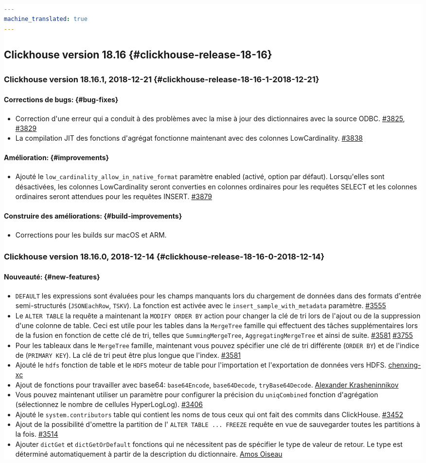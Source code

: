 ```yaml
---
machine_translated: true
---
```


## Clickhouse version 18.16 {#clickhouse-release-18-16}

### Clickhouse version 18.16.1, 2018-12-21 {#clickhouse-release-18-16-1-2018-12-21}

#### Corrections de bugs: {#bug-fixes}

-   Correction d'une erreur qui a conduit à des problèmes avec la mise à jour des dictionnaires avec la source ODBC. [\#3825](https://github.com/ClickHouse/ClickHouse/issues/3825), [\#3829](https://github.com/ClickHouse/ClickHouse/issues/3829)
-   La compilation JIT des fonctions d'agrégat fonctionne maintenant avec des colonnes LowCardinality. [\#3838](https://github.com/ClickHouse/ClickHouse/issues/3838)

#### Amélioration: {#improvements}

-   Ajouté le `low_cardinality_allow_in_native_format` paramètre enabled (activé, option par défaut). Lorsqu'elles sont désactivées, les colonnes LowCardinality seront converties en colonnes ordinaires pour les requêtes SELECT et les colonnes ordinaires seront attendues pour les requêtes INSERT. [\#3879](https://github.com/ClickHouse/ClickHouse/pull/3879)

#### Construire des améliorations: {#build-improvements}

-   Corrections pour les builds sur macOS et ARM.

### Clickhouse version 18.16.0, 2018-12-14 {#clickhouse-release-18-16-0-2018-12-14}

#### Nouveauté: {#new-features}

-   `DEFAULT` les expressions sont évaluées pour les champs manquants lors du chargement de données dans des formats d'entrée semi-structurés (`JSONEachRow`, `TSKV`). La fonction est activée avec le `insert_sample_with_metadata` paramètre. [\#3555](https://github.com/ClickHouse/ClickHouse/pull/3555)
-   Le `ALTER TABLE` la requête a maintenant la `MODIFY ORDER BY` action pour changer la clé de tri lors de l'ajout ou de la suppression d'une colonne de table. Ceci est utile pour les tables dans la `MergeTree` famille qui effectuent des tâches supplémentaires lors de la fusion en fonction de cette clé de tri, telles que `SummingMergeTree`, `AggregatingMergeTree` et ainsi de suite. [\#3581](https://github.com/ClickHouse/ClickHouse/pull/3581) [\#3755](https://github.com/ClickHouse/ClickHouse/pull/3755)
-   Pour les tableaux dans le `MergeTree` famille, maintenant vous pouvez spécifier une clé de tri différente (`ORDER BY`) et de l'indice de (`PRIMARY KEY`). La clé de tri peut être plus longue que l'index. [\#3581](https://github.com/ClickHouse/ClickHouse/pull/3581)
-   Ajouté le `hdfs` fonction de table et le `HDFS` moteur de table pour l'importation et l'exportation de données vers HDFS. [chenxing-xc](https://github.com/ClickHouse/ClickHouse/pull/3617)
-   Ajout de fonctions pour travailler avec base64: `base64Encode`, `base64Decode`, `tryBase64Decode`. [Alexander Krasheninnikov](https://github.com/ClickHouse/ClickHouse/pull/3350)
-   Vous pouvez maintenant utiliser un paramètre pour configurer la précision du `uniqCombined` fonction d'agrégation (sélectionnez le nombre de cellules HyperLogLog). [\#3406](https://github.com/ClickHouse/ClickHouse/pull/3406)
-   Ajouté le `system.contributors` table qui contient les noms de tous ceux qui ont fait des commits dans ClickHouse. [\#3452](https://github.com/ClickHouse/ClickHouse/pull/3452)
-   Ajout de la possibilité d'omettre la partition de l' `ALTER TABLE ... FREEZE` requête en vue de sauvegarder toutes les partitions à la fois. [\#3514](https://github.com/ClickHouse/ClickHouse/pull/3514)
-   Ajouter `dictGet` et `dictGetOrDefault` fonctions qui ne nécessitent pas de spécifier le type de valeur de retour. Le type est déterminé automatiquement à partir de la description du dictionnaire. [Amos Oiseau](https://github.com/ClickHouse/ClickHouse/pull/3564)